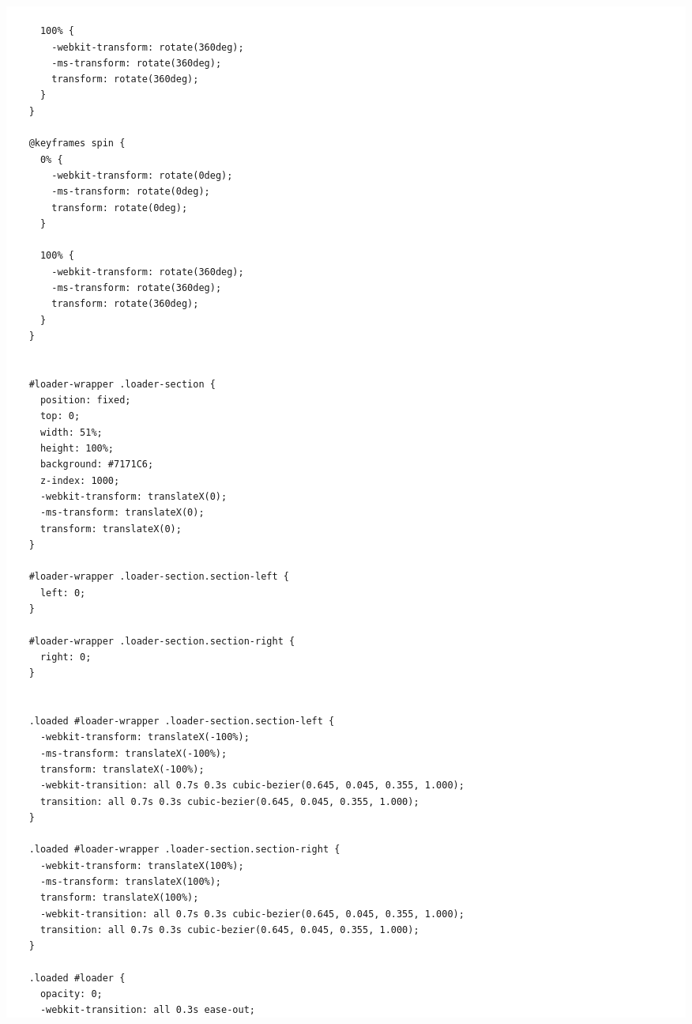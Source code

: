 ```

      100% {
        -webkit-transform: rotate(360deg);
        -ms-transform: rotate(360deg);
        transform: rotate(360deg);
      }
    }

    @keyframes spin {
      0% {
        -webkit-transform: rotate(0deg);
        -ms-transform: rotate(0deg);
        transform: rotate(0deg);
      }

      100% {
        -webkit-transform: rotate(360deg);
        -ms-transform: rotate(360deg);
        transform: rotate(360deg);
      }
    }


    #loader-wrapper .loader-section {
      position: fixed;
      top: 0;
      width: 51%;
      height: 100%;
      background: #7171C6;
      z-index: 1000;
      -webkit-transform: translateX(0);
      -ms-transform: translateX(0);
      transform: translateX(0);
    }

    #loader-wrapper .loader-section.section-left {
      left: 0;
    }

    #loader-wrapper .loader-section.section-right {
      right: 0;
    }


    .loaded #loader-wrapper .loader-section.section-left {
      -webkit-transform: translateX(-100%);
      -ms-transform: translateX(-100%);
      transform: translateX(-100%);
      -webkit-transition: all 0.7s 0.3s cubic-bezier(0.645, 0.045, 0.355, 1.000);
      transition: all 0.7s 0.3s cubic-bezier(0.645, 0.045, 0.355, 1.000);
    }

    .loaded #loader-wrapper .loader-section.section-right {
      -webkit-transform: translateX(100%);
      -ms-transform: translateX(100%);
      transform: translateX(100%);
      -webkit-transition: all 0.7s 0.3s cubic-bezier(0.645, 0.045, 0.355, 1.000);
      transition: all 0.7s 0.3s cubic-bezier(0.645, 0.045, 0.355, 1.000);
    }

    .loaded #loader {
      opacity: 0;
      -webkit-transition: all 0.3s ease-out;
```
